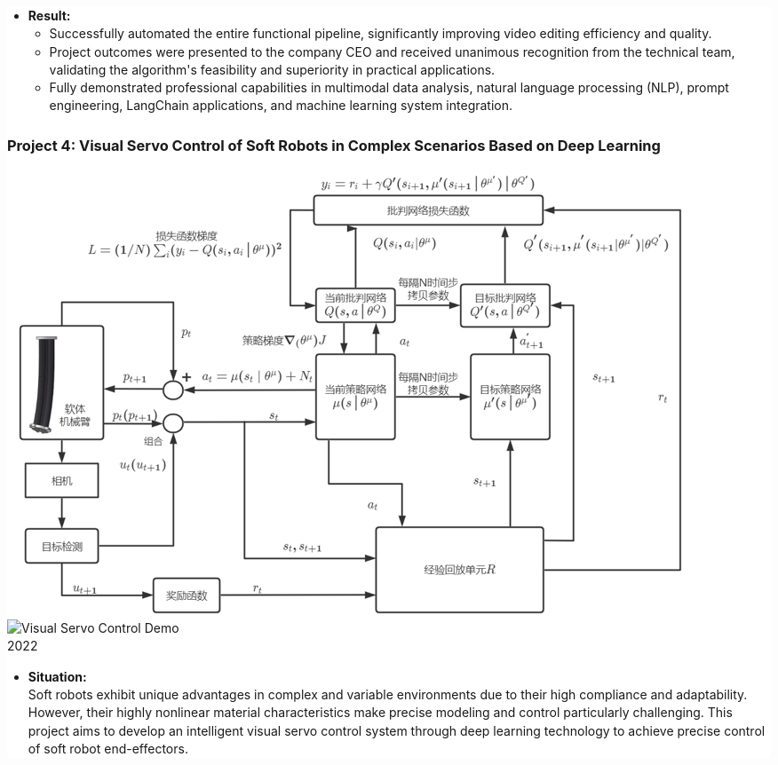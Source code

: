   - **Result:**  
    - Successfully automated the entire functional pipeline, significantly improving video editing efficiency and quality.
    - Project outcomes were presented to the company CEO and received unanimous recognition from the technical team, validating the algorithm's feasibility and superiority in practical applications.
    - Fully demonstrated professional capabilities in multimodal data analysis, natural language processing (NLP), prompt engineering, LangChain applications, and machine learning system integration.

  </div>
</div>

### Project 4: Visual Servo Control of Soft Robots in Complex Scenarios Based on Deep Learning

<div class="paper-box">
  <div class="paper-box-image">
    <div class="flex-container">
      <img src="/images/DDPG.png" alt="DDPG Reinforcement Learning Online Training Process Design" class="flex-item">
      <img src="/images/robot servo.gif" alt="Visual Servo Control Demo" class="flex-item">
    </div>
    <div class="badge">2022</div>
  </div>
  <div class="paper-box-text" markdown="1">

  - **Situation:**  
    Soft robots exhibit unique advantages in complex and variable environments due to their high compliance and adaptability. However, their highly nonlinear material characteristics make precise modeling and control particularly challenging. This project aims to develop an intelligent visual servo control system through deep learning technology to achieve precise control of soft robot end-effectors.
